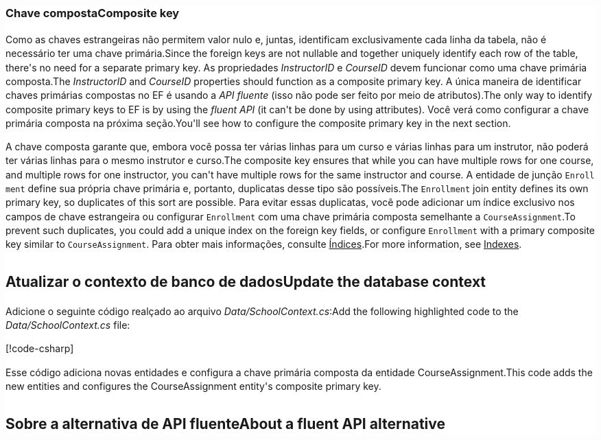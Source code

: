 ### <a name="composite-key"></a><span data-ttu-id="59d14-304">Chave composta</span><span class="sxs-lookup"><span data-stu-id="59d14-304">Composite key</span></span>

<span data-ttu-id="59d14-305">Como as chaves estrangeiras não permitem valor nulo e, juntas, identificam exclusivamente cada linha da tabela, não é necessário ter uma chave primária.</span><span class="sxs-lookup"><span data-stu-id="59d14-305">Since the foreign keys are not nullable and together uniquely identify each row of the table, there's no need for a separate primary key.</span></span> <span data-ttu-id="59d14-306">As propriedades *InstructorID* e *CourseID* devem funcionar como uma chave primária composta.</span><span class="sxs-lookup"><span data-stu-id="59d14-306">The *InstructorID* and *CourseID* properties should function as a composite primary key.</span></span> <span data-ttu-id="59d14-307">A única maneira de identificar chaves primárias compostas no EF é usando a *API fluente* (isso não pode ser feito por meio de atributos).</span><span class="sxs-lookup"><span data-stu-id="59d14-307">The only way to identify composite primary keys to EF is by using the *fluent API* (it can't be done by using attributes).</span></span> <span data-ttu-id="59d14-308">Você verá como configurar a chave primária composta na próxima seção.</span><span class="sxs-lookup"><span data-stu-id="59d14-308">You'll see how to configure the composite primary key in the next section.</span></span>

<span data-ttu-id="59d14-309">A chave composta garante que, embora você possa ter várias linhas para um curso e várias linhas para um instrutor, não poderá ter várias linhas para o mesmo instrutor e curso.</span><span class="sxs-lookup"><span data-stu-id="59d14-309">The composite key ensures that while you can have multiple rows for one course, and multiple rows for one instructor, you can't have multiple rows for the same instructor and course.</span></span> <span data-ttu-id="59d14-310">A entidade de junção `Enrollment` define sua própria chave primária e, portanto, duplicatas desse tipo são possíveis.</span><span class="sxs-lookup"><span data-stu-id="59d14-310">The `Enrollment` join entity defines its own primary key, so duplicates of this sort are possible.</span></span> <span data-ttu-id="59d14-311">Para evitar essas duplicatas, você pode adicionar um índice exclusivo nos campos de chave estrangeira ou configurar `Enrollment` com uma chave primária composta semelhante a `CourseAssignment`.</span><span class="sxs-lookup"><span data-stu-id="59d14-311">To prevent such duplicates, you could add a unique index on the foreign key fields, or configure `Enrollment` with a primary composite key similar to `CourseAssignment`.</span></span> <span data-ttu-id="59d14-312">Para obter mais informações, consulte [Índices](/ef/core/modeling/indexes).</span><span class="sxs-lookup"><span data-stu-id="59d14-312">For more information, see [Indexes](/ef/core/modeling/indexes).</span></span>

## <a name="update-the-database-context"></a><span data-ttu-id="59d14-313">Atualizar o contexto de banco de dados</span><span class="sxs-lookup"><span data-stu-id="59d14-313">Update the database context</span></span>

<span data-ttu-id="59d14-314">Adicione o seguinte código realçado ao arquivo *Data/SchoolContext.cs*:</span><span class="sxs-lookup"><span data-stu-id="59d14-314">Add the following highlighted code to the *Data/SchoolContext.cs* file:</span></span>

[!code-csharp[](intro/samples/cu/Data/SchoolContext.cs?name=snippet_BeforeInheritance&highlight=15-18,25-31)]

<span data-ttu-id="59d14-315">Esse código adiciona novas entidades e configura a chave primária composta da entidade CourseAssignment.</span><span class="sxs-lookup"><span data-stu-id="59d14-315">This code adds the new entities and configures the CourseAssignment entity's composite primary key.</span></span>

## <a name="about-a-fluent-api-alternative"></a><span data-ttu-id="59d14-316">Sobre a alternativa de API fluente</span><span class="sxs-lookup"><span data-stu-id="59d14-316">About a fluent API alternative</span></span>
